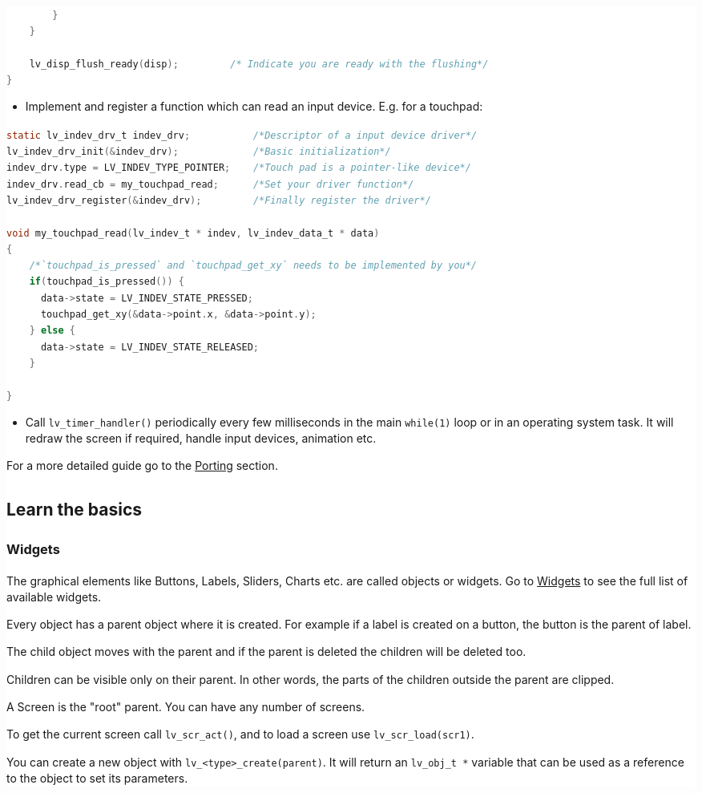 ```c
        }
    }

    lv_disp_flush_ready(disp);         /* Indicate you are ready with the flushing*/
}

```
- Implement and register a function which can read an input device. E.g. for a touchpad:
```c
static lv_indev_drv_t indev_drv;           /*Descriptor of a input device driver*/
lv_indev_drv_init(&indev_drv);             /*Basic initialization*/
indev_drv.type = LV_INDEV_TYPE_POINTER;    /*Touch pad is a pointer-like device*/
indev_drv.read_cb = my_touchpad_read;      /*Set your driver function*/
lv_indev_drv_register(&indev_drv);         /*Finally register the driver*/

void my_touchpad_read(lv_indev_t * indev, lv_indev_data_t * data)
{
    /*`touchpad_is_pressed` and `touchpad_get_xy` needs to be implemented by you*/
    if(touchpad_is_pressed()) {
      data->state = LV_INDEV_STATE_PRESSED;
      touchpad_get_xy(&data->point.x, &data->point.y);
    } else {
      data->state = LV_INDEV_STATE_RELEASED;
    }
 
}
```
- Call `lv_timer_handler()` periodically every few milliseconds in the main `while(1)` loop or in an operating system task.
It will redraw the screen if required, handle input devices, animation etc.

For a more detailed guide go to the [Porting](/porting/index) section.

## Learn the basics

### Widgets

The graphical elements like Buttons, Labels, Sliders, Charts etc. are called objects or widgets. Go to [Widgets](/widgets/index) to see the full list of available widgets.

Every object has a parent object where it is created. For example if a label is created on a button, the button is the parent of label. 

The child object moves with the parent and if the parent is deleted the children will be deleted too. 

Children can be visible only on their parent. In other words, the parts of the children outside the parent are clipped.

A Screen is the "root" parent. You can have any number of screens. 

To get the current screen call `lv_scr_act()`, and to load a screen use `lv_scr_load(scr1)`.

You can create a new object with `lv_<type>_create(parent)`. It will return an `lv_obj_t *` variable that can be used as a reference to the object to set its parameters.
